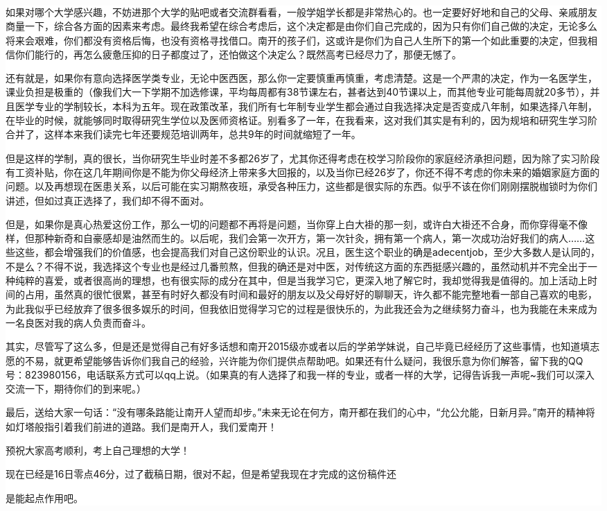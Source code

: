 如果对哪个大学感兴趣，不妨进那个大学的贴吧或者交流群看看，一般学姐学长都是非常热心的。也一定要好好地和自己的父母、亲戚朋友商量一下，综合各方面的因素来考虑。最终我希望在综合考虑后，这个决定都是由你们自己完成的，因为只有你们自己做的决定，无论多么将来会艰难，你们都没有资格后悔，也没有资格寻找借口。南开的孩子们，这或许是你们为自己人生所下的第一个如此重要的决定，但我相信你们能行的，再怎么疲惫压抑的日子都度过了，还怕做这个决定么？既然高考已经尽力了，那便无憾了。

还有就是，如果你有意向选择医学类专业，无论中医西医，那么你一定要慎重再慎重，考虑清楚。这是一个严肃的决定，作为一名医学生，课业负担是极重的（像我们大一下学期不加选修课，平均每周都有38节课左右，甚者达到40节课以上，而其他专业可能每周就20多节），并且医学专业的学制较长，本科为五年。现在政策改革，我们所有七年制专业学生都会通过自我选择决定是否变成八年制，如果选择八年制，在毕业的时候，就能够同时取得研究生学位以及医师资格证。别看多了一年，在我看来，这对我们其实是有利的，因为规培和研究生学习阶合并了，这样本来我们读完七年还要规范培训两年，总共9年的时间就缩短了一年。

但是这样的学制，真的很长，当你研究生毕业时差不多都26岁了，尤其你还得考虑在校学习阶段你的家庭经济承担问题，因为除了实习阶段有工资补贴，你在这几年期间你是不能为你父母经济上带来多大回报的，以及当你已经26岁了，你还不得不考虑的你未来的婚姻家庭方面的问题。以及再想现在医患关系，以后可能在实习期熬夜班，承受各种压力，这些都是很实际的东西。似乎不该在你们刚刚摆脱枷锁时为你们讲述，但如过真正选择了，我们却不得不面对。

但是，如果你是真心热爱这份工作，那么一切的问题都不再将是问题，当你穿上白大褂的那一刻，或许白大褂还不合身，而你穿得毫不像样，但那种新奇和自豪感却是油然而生的。以后呢，我们会第一次开方，第一次针灸，拥有第一个病人，第一次成功治好我们的病人……这些这些，都会增强我们的价值感，也会提高我们对自己这份职业的认识。况且，医生这个职业的确是adecentjob，至少大多数人是认同的，不是么？不得不说，我选择这个专业也是经过几番煎熬，但我的确还是对中医，对传统这方面的东西挺感兴趣的，虽然动机并不完全出于一种纯粹的喜爱，或者很高尚的理想，也有很实际的成分在其中，但是当我学习它，更深入地了解它时，我却觉得我是值得的。加上活动上时间的占用，虽然真的很忙很累，甚至有时好久都没有时间和最好的朋友以及父母好好的聊聊天，许久都不能完整地看一部自己喜欢的电影，为此我似乎已经放弃了很多很多娱乐的时间，但我依旧觉得学习它的过程是很快乐的，为此我还会为之继续努力奋斗，也为我能在未来成为一名良医对我的病人负责而奋斗。

其实，尽管写了这么多，但是还是觉得自己有好多话想和南开2015级亦或者以后的学弟学妹说，自己毕竟已经经历了这些事情，也知道填志愿的不易，就更希望能够告诉你们我自己的经验，兴许能为你们提供点帮助吧。如果还有什么疑问，我很乐意为你们解答，留下我的QQ号：823980156，电话联系方式可以qq上说。（如果真的有人选择了和我一样的专业，或者一样的大学，记得告诉我一声呢~我们可以深入交流一下，期待你们的到来呢。）

最后，送给大家一句话：“没有哪条路能让南开人望而却步。”未来无论在何方，南开都在我们的心中，“允公允能，日新月异。”南开的精神将如灯塔般指引着我们前进的道路。我们是南开人，我们爱南开！

预祝大家高考顺利，考上自己理想的大学！



现在已经是16日零点46分，过了截稿日期，很对不起，但是希望我现在才完成的这份稿件还

是能起点作用吧。


